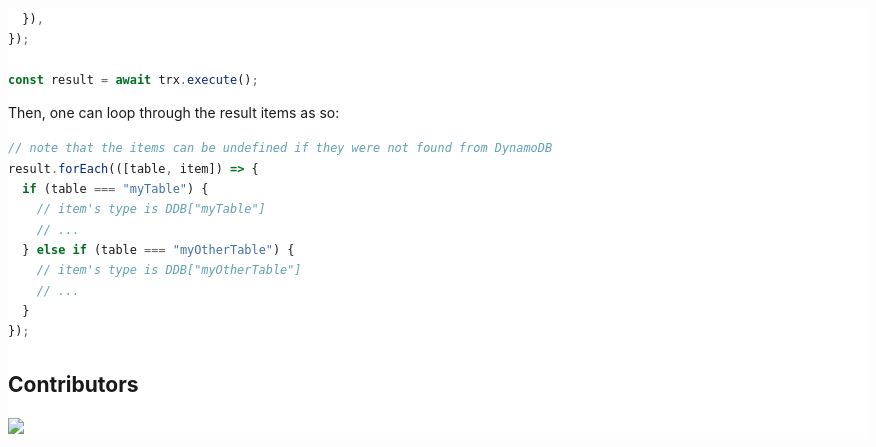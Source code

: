 ```ts
  }),
});

const result = await trx.execute();
```

Then, one can loop through the result items as so:

```ts
// note that the items can be undefined if they were not found from DynamoDB
result.forEach(([table, item]) => {
  if (table === "myTable") {
    // item's type is DDB["myTable"]
    // ...
  } else if (table === "myOtherTable") {
    // item's type is DDB["myOtherTable"]
    // ...
  }
});
```

## Contributors

<p>
    <a href="https://github.com/woltsu/tsynamo/graphs/contributors">
        <img src="https://contrib.rocks/image?repo=woltsu/tsynamo" />
    </a>
</p>
